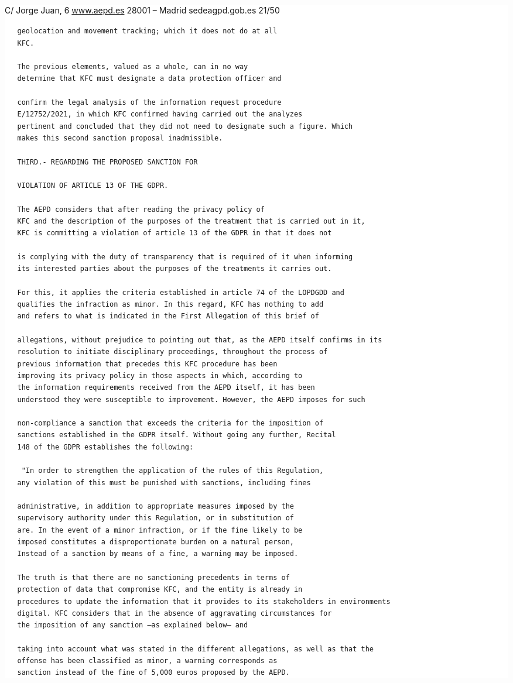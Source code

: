 C/ Jorge Juan, 6 www.aepd.es
28001 – Madrid sedeagpd.gob.es 21/50

       geolocation and movement tracking; which it does not do at all
       KFC.

       The previous elements, valued as a whole, can in no way
       determine that KFC must designate a data protection officer and

       confirm the legal analysis of the information request procedure
       E/12752/2021, in which KFC confirmed having carried out the analyzes
       pertinent and concluded that they did not need to designate such a figure. Which
       makes this second sanction proposal inadmissible.

       THIRD.- REGARDING THE PROPOSED SANCTION FOR

       VIOLATION OF ARTICLE 13 OF THE GDPR.

       The AEPD considers that after reading the privacy policy of
       KFC and the description of the purposes of the treatment that is carried out in it,
       KFC is committing a violation of article 13 of the GDPR in that it does not

       is complying with the duty of transparency that is required of it when informing
       its interested parties about the purposes of the treatments it carries out.

       For this, it applies the criteria established in article 74 of the LOPDGDD and
       qualifies the infraction as minor. In this regard, KFC has nothing to add
       and refers to what is indicated in the First Allegation of this brief of

       allegations, without prejudice to pointing out that, as the AEPD itself confirms in its
       resolution to initiate disciplinary proceedings, throughout the process of
       previous information that precedes this KFC procedure has been
       improving its privacy policy in those aspects in which, according to
       the information requirements received from the AEPD itself, it has been
       understood they were susceptible to improvement. However, the AEPD imposes for such

       non-compliance a sanction that exceeds the criteria for the imposition of
       sanctions established in the GDPR itself. Without going any further, Recital
       148 of the GDPR establishes the following:

        "In order to strengthen the application of the rules of this Regulation,
       any violation of this must be punished with sanctions, including fines

       administrative, in addition to appropriate measures imposed by the
       supervisory authority under this Regulation, or in substitution of
       are. In the event of a minor infraction, or if the fine likely to be
       imposed constitutes a disproportionate burden on a natural person,
       Instead of a sanction by means of a fine, a warning may be imposed.

       The truth is that there are no sanctioning precedents in terms of
       protection of data that compromise KFC, and the entity is already in
       procedures to update the information that it provides to its stakeholders in environments
       digital. KFC considers that in the absence of aggravating circumstances for
       the imposition of any sanction –as explained below– and

       taking into account what was stated in the different allegations, as well as that the
       offense has been classified as minor, a warning corresponds as
       sanction instead of the fine of 5,000 euros proposed by the AEPD.
